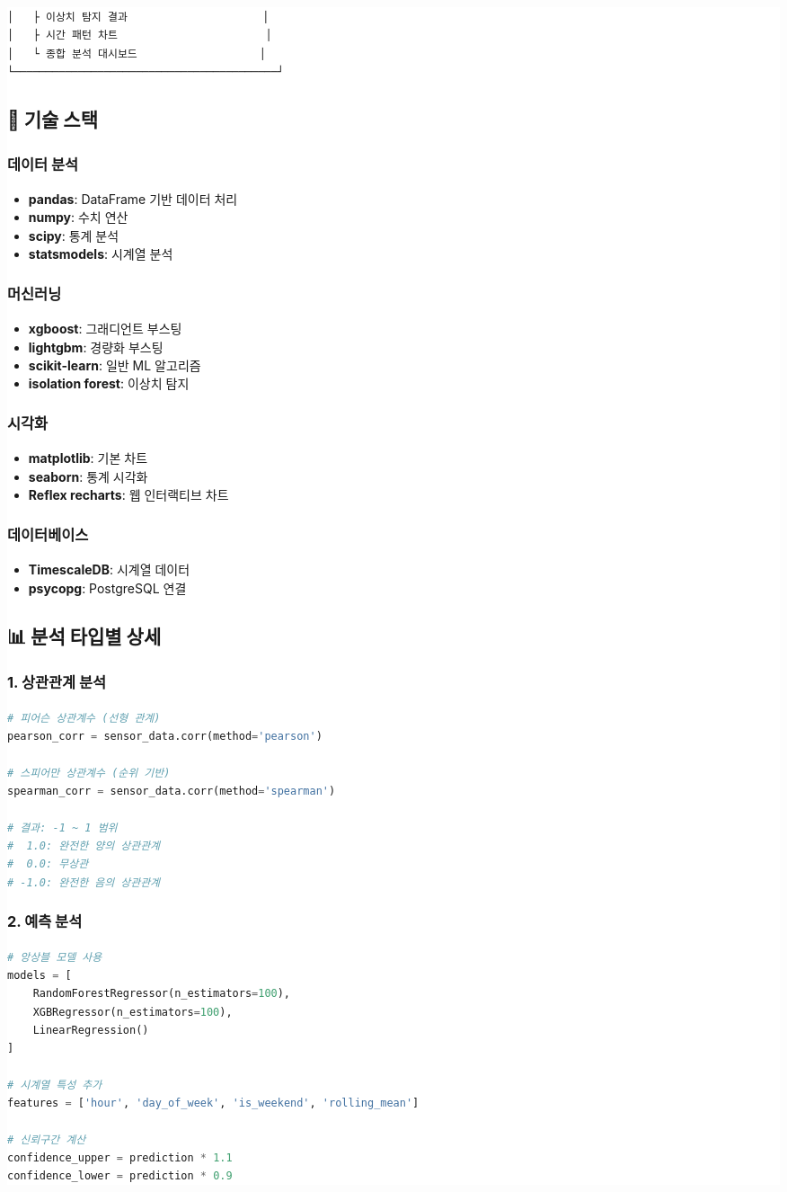 ```
│   ├ 이상치 탐지 결과                     │
│   ├ 시간 패턴 차트                       │
│   └ 종합 분석 대시보드                   │
└─────────────────────────────────────────┘
```

## 🔧 기술 스택

### 데이터 분석
- **pandas**: DataFrame 기반 데이터 처리
- **numpy**: 수치 연산
- **scipy**: 통계 분석
- **statsmodels**: 시계열 분석

### 머신러닝
- **xgboost**: 그래디언트 부스팅
- **lightgbm**: 경량화 부스팅
- **scikit-learn**: 일반 ML 알고리즘
- **isolation forest**: 이상치 탐지

### 시각화
- **matplotlib**: 기본 차트
- **seaborn**: 통계 시각화
- **Reflex recharts**: 웹 인터랙티브 차트

### 데이터베이스
- **TimescaleDB**: 시계열 데이터
- **psycopg**: PostgreSQL 연결

## 📊 분석 타입별 상세

### 1. 상관관계 분석
```python
# 피어슨 상관계수 (선형 관계)
pearson_corr = sensor_data.corr(method='pearson')

# 스피어만 상관계수 (순위 기반)
spearman_corr = sensor_data.corr(method='spearman')

# 결과: -1 ~ 1 범위
#  1.0: 완전한 양의 상관관계
#  0.0: 무상관
# -1.0: 완전한 음의 상관관계
```

### 2. 예측 분석
```python
# 앙상블 모델 사용
models = [
    RandomForestRegressor(n_estimators=100),
    XGBRegressor(n_estimators=100),
    LinearRegression()
]

# 시계열 특성 추가
features = ['hour', 'day_of_week', 'is_weekend', 'rolling_mean']

# 신뢰구간 계산
confidence_upper = prediction * 1.1
confidence_lower = prediction * 0.9
```